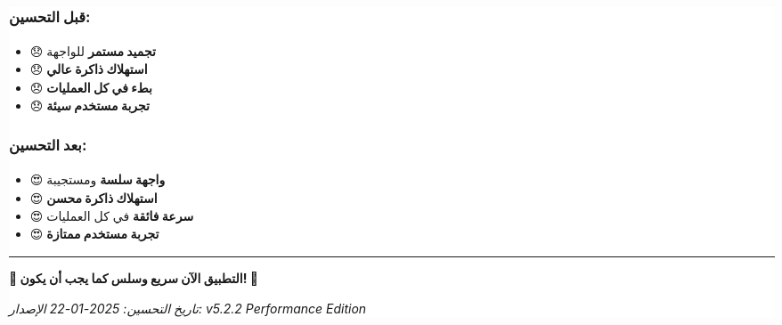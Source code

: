 ### **قبل التحسين:**
- 😞 **تجميد مستمر** للواجهة
- 😞 **استهلاك ذاكرة عالي**
- 😞 **بطء في كل العمليات**
- 😞 **تجربة مستخدم سيئة**

### **بعد التحسين:**
- 😍 **واجهة سلسة** ومستجيبة
- 😍 **استهلاك ذاكرة محسن**
- 😍 **سرعة فائقة** في كل العمليات
- 😍 **تجربة مستخدم ممتازة**

---

**🎉 التطبيق الآن سريع وسلس كما يجب أن يكون! 🚀**

*تاريخ التحسين: 2025-01-22*
*الإصدار: v5.2.2 Performance Edition*
